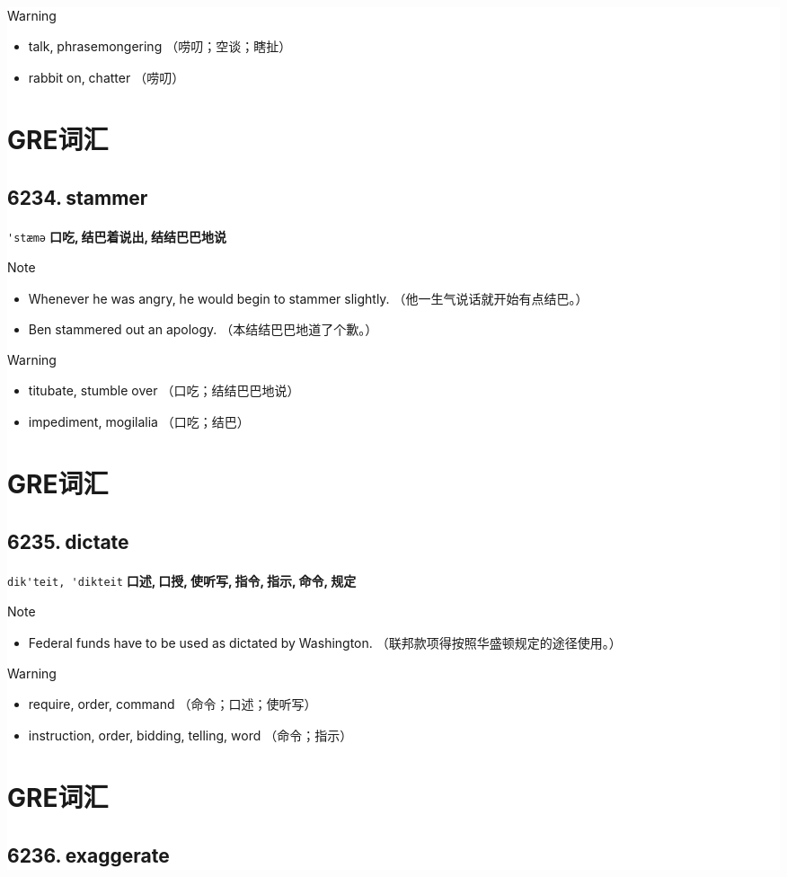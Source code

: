 > [!WARNING]
>
> - talk, phrasemongering （唠叨；空谈；瞎扯）
>
> - rabbit on, chatter （唠叨）
>

# GRE词汇

## 6234. stammer

`'stæmə`  **口吃, 结巴着说出, 结结巴巴地说**

> [!NOTE]
>
> - Whenever he was angry, he would begin to stammer slightly. （他一生气说话就开始有点结巴。）
>
> - Ben stammered out an apology. （本结结巴巴地道了个歉。）
>

> [!WARNING]
>
> - titubate, stumble over （口吃；结结巴巴地说）
>
> - impediment, mogilalia （口吃；结巴）
>

# GRE词汇

## 6235. dictate

`dik'teit, 'dikteit`  **口述, 口授, 使听写, 指令, 指示, 命令, 规定**

> [!NOTE]
>
> - Federal funds have to be used as dictated by Washington. （联邦款项得按照华盛顿规定的途径使用。）
>

> [!WARNING]
>
> - require, order, command （命令；口述；使听写）
>
> - instruction, order, bidding, telling, word （命令；指示）
>

# GRE词汇

## 6236. exaggerate
